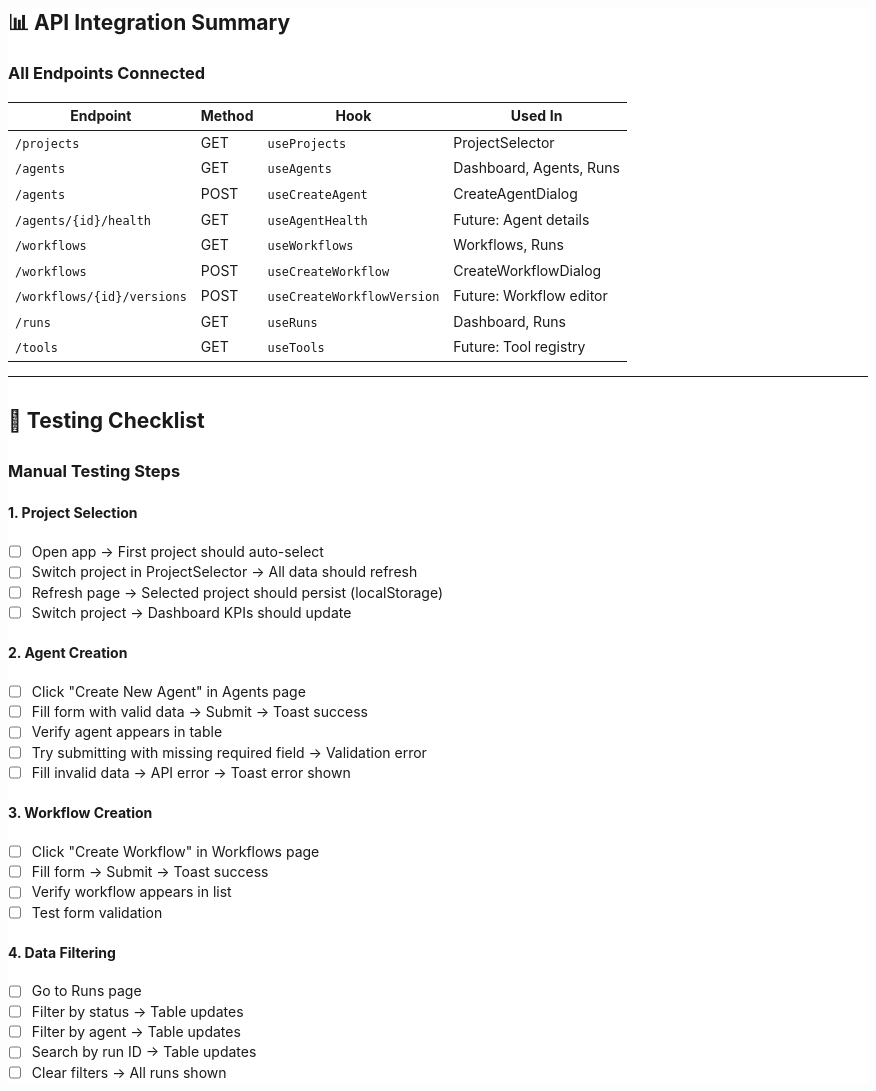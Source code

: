 ## 📊 API Integration Summary

### All Endpoints Connected
| Endpoint | Method | Hook | Used In |
|----------|--------|------|---------|
| `/projects` | GET | `useProjects` | ProjectSelector |
| `/agents` | GET | `useAgents` | Dashboard, Agents, Runs |
| `/agents` | POST | `useCreateAgent` | CreateAgentDialog |
| `/agents/{id}/health` | GET | `useAgentHealth` | Future: Agent details |
| `/workflows` | GET | `useWorkflows` | Workflows, Runs |
| `/workflows` | POST | `useCreateWorkflow` | CreateWorkflowDialog |
| `/workflows/{id}/versions` | POST | `useCreateWorkflowVersion` | Future: Workflow editor |
| `/runs` | GET | `useRuns` | Dashboard, Runs |
| `/tools` | GET | `useTools` | Future: Tool registry |

---

## 🧪 Testing Checklist

### Manual Testing Steps

#### 1. Project Selection
- [ ] Open app → First project should auto-select
- [ ] Switch project in ProjectSelector → All data should refresh
- [ ] Refresh page → Selected project should persist (localStorage)
- [ ] Switch project → Dashboard KPIs should update

#### 2. Agent Creation
- [ ] Click "Create New Agent" in Agents page
- [ ] Fill form with valid data → Submit → Toast success
- [ ] Verify agent appears in table
- [ ] Try submitting with missing required field → Validation error
- [ ] Fill invalid data → API error → Toast error shown

#### 3. Workflow Creation
- [ ] Click "Create Workflow" in Workflows page
- [ ] Fill form → Submit → Toast success
- [ ] Verify workflow appears in list
- [ ] Test form validation

#### 4. Data Filtering
- [ ] Go to Runs page
- [ ] Filter by status → Table updates
- [ ] Filter by agent → Table updates
- [ ] Search by run ID → Table updates
- [ ] Clear filters → All runs shown
